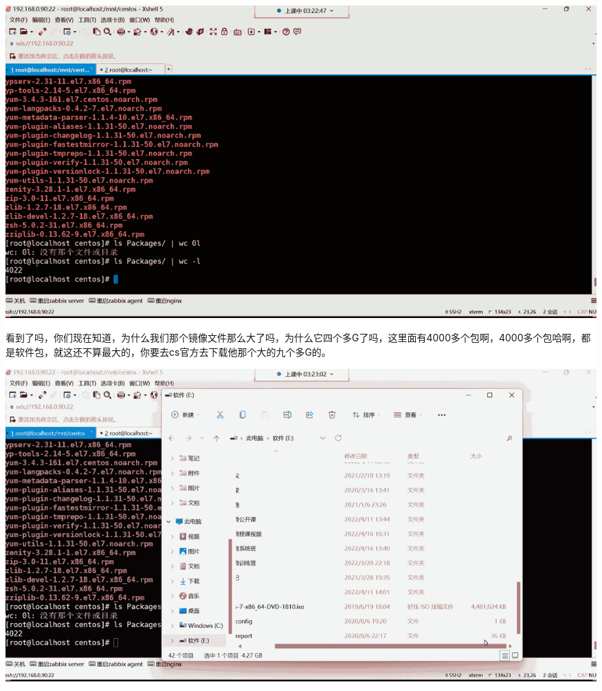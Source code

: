 ![](img/354acdca8e4a2dc2fcbb2a2b3c1248b6_85.png)

看到了吗，你们现在知道，为什么我们那个镜像文件那么大了吗，为什么它四个多G了吗，这里面有4000多个包啊，4000多个包哈啊，都是软件包，就这还不算最大的，你要去cs官方去下载他那个大的九个多G的。



![](img/354acdca8e4a2dc2fcbb2a2b3c1248b6_87.png)
